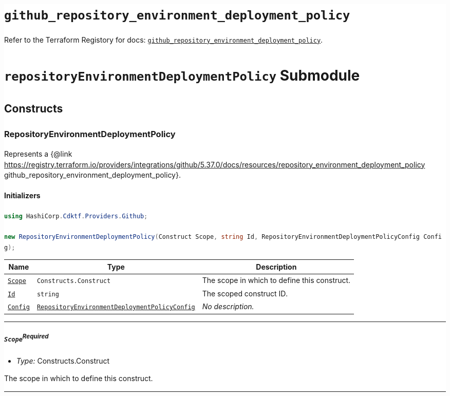 # `github_repository_environment_deployment_policy`

Refer to the Terraform Registory for docs: [`github_repository_environment_deployment_policy`](https://registry.terraform.io/providers/integrations/github/5.37.0/docs/resources/repository_environment_deployment_policy).

# `repositoryEnvironmentDeploymentPolicy` Submodule <a name="`repositoryEnvironmentDeploymentPolicy` Submodule" id="@cdktf/provider-github.repositoryEnvironmentDeploymentPolicy"></a>

## Constructs <a name="Constructs" id="Constructs"></a>

### RepositoryEnvironmentDeploymentPolicy <a name="RepositoryEnvironmentDeploymentPolicy" id="@cdktf/provider-github.repositoryEnvironmentDeploymentPolicy.RepositoryEnvironmentDeploymentPolicy"></a>

Represents a {@link https://registry.terraform.io/providers/integrations/github/5.37.0/docs/resources/repository_environment_deployment_policy github_repository_environment_deployment_policy}.

#### Initializers <a name="Initializers" id="@cdktf/provider-github.repositoryEnvironmentDeploymentPolicy.RepositoryEnvironmentDeploymentPolicy.Initializer"></a>

```csharp
using HashiCorp.Cdktf.Providers.Github;

new RepositoryEnvironmentDeploymentPolicy(Construct Scope, string Id, RepositoryEnvironmentDeploymentPolicyConfig Config);
```

| **Name** | **Type** | **Description** |
| --- | --- | --- |
| <code><a href="#@cdktf/provider-github.repositoryEnvironmentDeploymentPolicy.RepositoryEnvironmentDeploymentPolicy.Initializer.parameter.scope">Scope</a></code> | <code>Constructs.Construct</code> | The scope in which to define this construct. |
| <code><a href="#@cdktf/provider-github.repositoryEnvironmentDeploymentPolicy.RepositoryEnvironmentDeploymentPolicy.Initializer.parameter.id">Id</a></code> | <code>string</code> | The scoped construct ID. |
| <code><a href="#@cdktf/provider-github.repositoryEnvironmentDeploymentPolicy.RepositoryEnvironmentDeploymentPolicy.Initializer.parameter.config">Config</a></code> | <code><a href="#@cdktf/provider-github.repositoryEnvironmentDeploymentPolicy.RepositoryEnvironmentDeploymentPolicyConfig">RepositoryEnvironmentDeploymentPolicyConfig</a></code> | *No description.* |

---

##### `Scope`<sup>Required</sup> <a name="Scope" id="@cdktf/provider-github.repositoryEnvironmentDeploymentPolicy.RepositoryEnvironmentDeploymentPolicy.Initializer.parameter.scope"></a>

- *Type:* Constructs.Construct

The scope in which to define this construct.

---